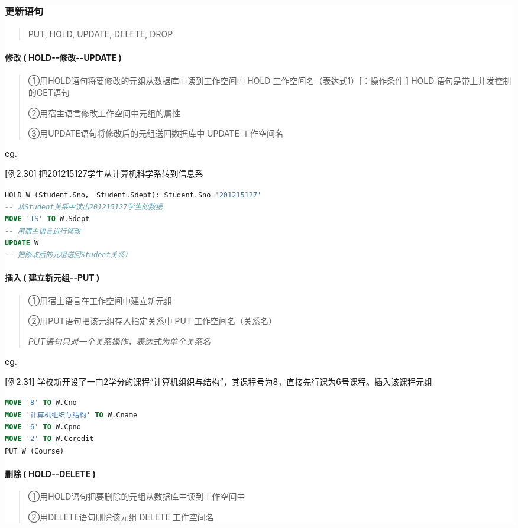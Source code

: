 ### 更新语句

> PUT, HOLD, UPDATE, DELETE, DROP

#### 修改 ( HOLD--修改--UPDATE )

>①用HOLD语句将要修改的元组从数据库中读到工作空间中 
>		HOLD 工作空间名（表达式1）[：操作条件 ] 
>		HOLD 语句是带上并发控制的GET语句
>
>②用宿主语言修改工作空间中元组的属性 
>
>③用UPDATE语句将修改后的元组送回数据库中 
>		UPDATE 工作空间名

eg.

[例2.30] 把201215127学生从计算机科学系转到信息系

```sql
HOLD W (Student.Sno， Student.Sdept): Student.Sno='201215127'
-- 从Student关系中读出201215127学生的数据
MOVE 'IS' TO W.Sdept 
-- 用宿主语言进行修改
UPDATE W 
-- 把修改后的元组送回Student关系）
```

#### 插入 ( 建立新元组--PUT )

> ①用宿主语言在工作空间中建立新元组 
>
> ②用PUT语句把该元组存入指定关系中 
> 		PUT 工作空间名（关系名）
>
> *PUT语句只对一个关系操作，表达式为单个关系名*

eg.

[例2.31] 学校新开设了一门2学分的课程“计算机组织与结构”，其课程号为8，直接先行课为6号课程。插入该课程元组

```sql
MOVE '8' TO W.Cno 
MOVE '计算机组织与结构' TO W.Cname 
MOVE '6' TO W.Cpno 
MOVE '2' TO W.Ccredit 
PUT W (Course)
```



#### 删除 ( HOLD--DELETE )

> ①用HOLD语句把要删除的元组从数据库中读到工作空间中 
>
> ②用DELETE语句删除该元组 
> 		DELETE 工作空间名

